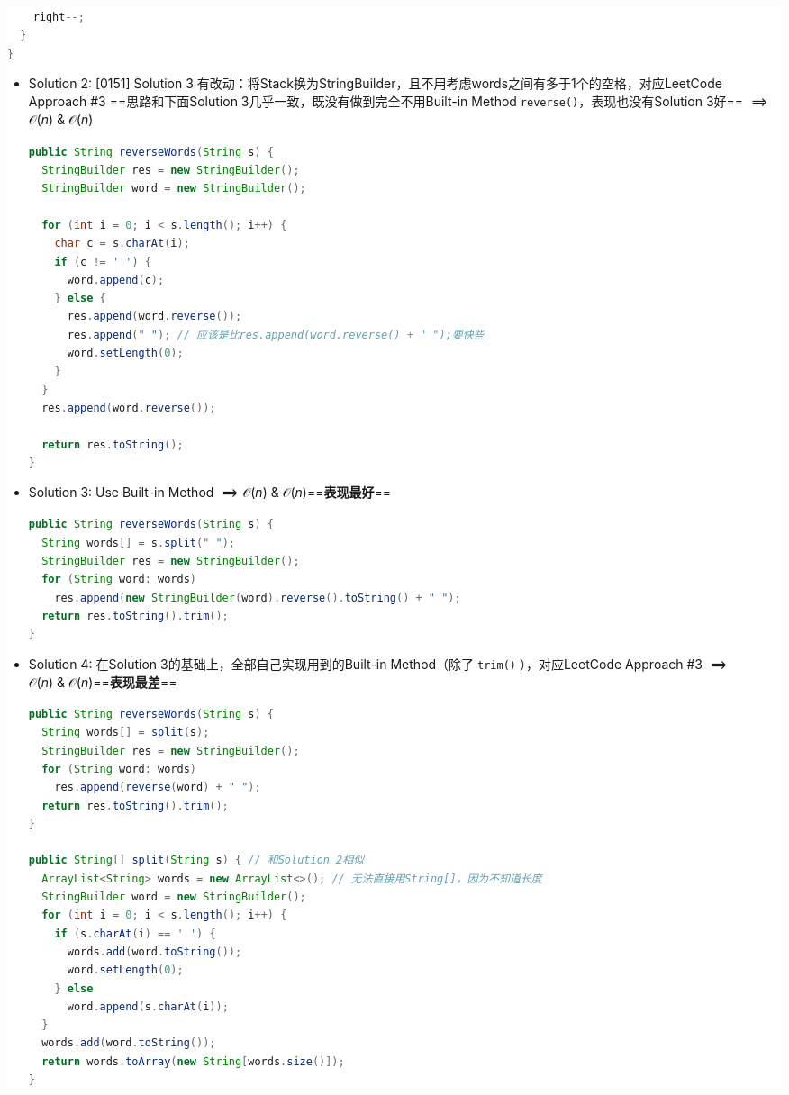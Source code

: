   ```java
      right--;
    }
  }
  ```

+ Solution 2: [0151] Solution 3 有改动：将Stack换为StringBuilder，且不用考虑words之间有多于1个的空格，对应LeetCode Approach #3 ==思路和下面Solution 3几乎一致，既没有做到完全不用Built-in Method `reverse()`，表现也没有Solution 3好== $\implies \mathcal{O}(n)\ \&\ \mathcal{O}(n)$​​

  ```java
  public String reverseWords(String s) {
    StringBuilder res = new StringBuilder();
    StringBuilder word = new StringBuilder();
  
    for (int i = 0; i < s.length(); i++) {
      char c = s.charAt(i);
      if (c != ' ') {
        word.append(c);
      } else {
        res.append(word.reverse());
        res.append(" "); // 应该是比res.append(word.reverse() + " ");要快些
        word.setLength(0);
      }
    }
    res.append(word.reverse());
  
    return res.toString();
  }
  ```

+ Solution 3: Use Built-in Method $\implies \mathcal{O}(n)\ \&\ \mathcal{O}(n)$​   ==**表现最好**==

  ```java
  public String reverseWords(String s) {
    String words[] = s.split(" ");
    StringBuilder res = new StringBuilder();
    for (String word: words)
      res.append(new StringBuilder(word).reverse().toString() + " ");
    return res.toString().trim();
  }
  ```

+ Solution 4: 在Solution 3的基础上，全部自己实现用到的Built-in Method（除了 `trim()` ），对应LeetCode Approach #3 $\implies \mathcal{O}(n)\ \&\ \mathcal{O}(n)$​​  ==**表现最差**==

  ```java
  public String reverseWords(String s) {
    String words[] = split(s);
    StringBuilder res = new StringBuilder();
    for (String word: words)
      res.append(reverse(word) + " ");
    return res.toString().trim();
  }
  
  public String[] split(String s) { // 和Solution 2相似
    ArrayList<String> words = new ArrayList<>(); // 无法直接用String[]，因为不知道长度
    StringBuilder word = new StringBuilder();
    for (int i = 0; i < s.length(); i++) {
      if (s.charAt(i) == ' ') {
        words.add(word.toString());
        word.setLength(0);
      } else
        word.append(s.charAt(i));
    }
    words.add(word.toString());
    return words.toArray(new String[words.size()]);
  }
  ```